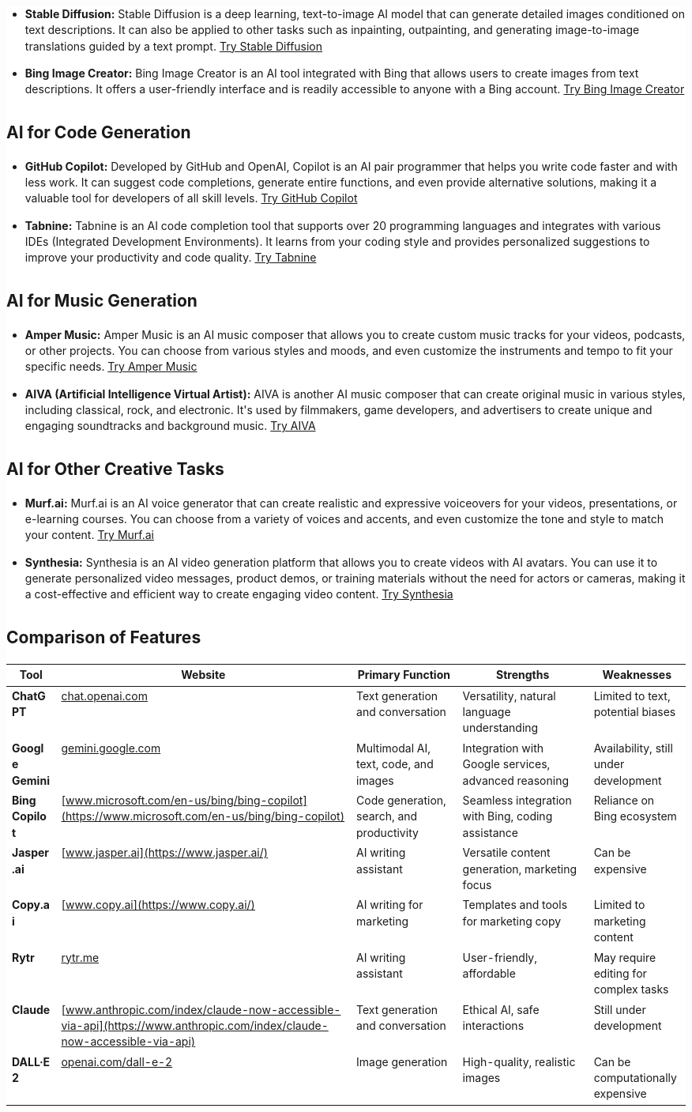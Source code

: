 * **Stable Diffusion:** Stable Diffusion is a deep learning, text-to-image AI model that can generate detailed images conditioned on text descriptions. It can also be applied to other tasks such as inpainting, outpainting, and generating image-to-image translations guided by a text prompt. [Try Stable Diffusion](https://stability.ai/stable-diffusion)

* **Bing Image Creator:** Bing Image Creator is an AI tool integrated with Bing that allows users to create images from text descriptions. It offers a user-friendly interface and is readily accessible to anyone with a Bing account. [Try Bing Image Creator](https://www.bing.com/create)


## AI for Code Generation

* **GitHub Copilot:** Developed by GitHub and OpenAI, Copilot is an AI pair programmer that helps you write code faster and with less work. It can suggest code completions, generate entire functions, and even provide alternative solutions, making it a valuable tool for developers of all skill levels. [Try GitHub Copilot](https://github.com/features/copilot)

* **Tabnine:** Tabnine is an AI code completion tool that supports over 20 programming languages and integrates with various IDEs (Integrated Development Environments). It learns from your coding style and provides personalized suggestions to improve your productivity and code quality. [Try Tabnine](https://www.tabnine.com/)


## AI for Music Generation

* **Amper Music:** Amper Music is an AI music composer that allows you to create custom music tracks for your videos, podcasts, or other projects. You can choose from various styles and moods, and even customize the instruments and tempo to fit your specific needs. [Try Amper Music](https://www.ampermusic.com/)

* **AIVA (Artificial Intelligence Virtual Artist):** AIVA is another AI music composer that can create original music in various styles, including classical, rock, and electronic. It's used by filmmakers, game developers, and advertisers to create unique and engaging soundtracks and background music. [Try AIVA](https://www.aiva.ai/)


## AI for Other Creative Tasks

* **Murf.ai:** Murf.ai is an AI voice generator that can create realistic and expressive voiceovers for your videos, presentations, or e-learning courses. You can choose from a variety of voices and accents, and even customize the tone and style to match your content. [Try Murf.ai](https://murf.ai/)

* **Synthesia:** Synthesia is an AI video generation platform that allows you to create videos with AI avatars. You can use it to generate personalized video messages, product demos, or training materials without the need for actors or cameras, making it a cost-effective and efficient way to create engaging video content. [Try Synthesia](https://www.synthesia.io/)


## Comparison of Features

| Tool | Website | Primary Function | Strengths | Weaknesses |
|---|---|---|---|---|
| **ChatGPT** | [chat.openai.com](https://chat.openai.com/) | Text generation and conversation | Versatility, natural language understanding | Limited to text, potential biases |
| **Google Gemini** | [gemini.google.com](https://gemini.google.com/) | Multimodal AI, text, code, and images | Integration with Google services, advanced reasoning | Availability, still under development |
| **Bing Copilot** | [www.microsoft.com/en-us/bing/bing-copilot](https://www.microsoft.com/en-us/bing/bing-copilot) | Code generation, search, and productivity | Seamless integration with Bing, coding assistance | Reliance on Bing ecosystem |
| **Jasper.ai** | [www.jasper.ai](https://www.jasper.ai/) | AI writing assistant |  Versatile content generation, marketing focus | Can be expensive |
| **Copy.ai** | [www.copy.ai](https://www.copy.ai/) | AI writing for marketing |  Templates and tools for marketing copy |  Limited to marketing content |
| **Rytr** | [rytr.me](https://rytr.me/) | AI writing assistant | User-friendly, affordable |  May require editing for complex tasks |
| **Claude** | [www.anthropic.com/index/claude-now-accessible-via-api](https://www.anthropic.com/index/claude-now-accessible-via-api) |  Text generation and conversation | Ethical AI, safe interactions |  Still under development |
| **DALL·E 2** | [openai.com/dall-e-2](https://openai.com/dall-e-2) | Image generation | High-quality, realistic images | Can be computationally expensive |